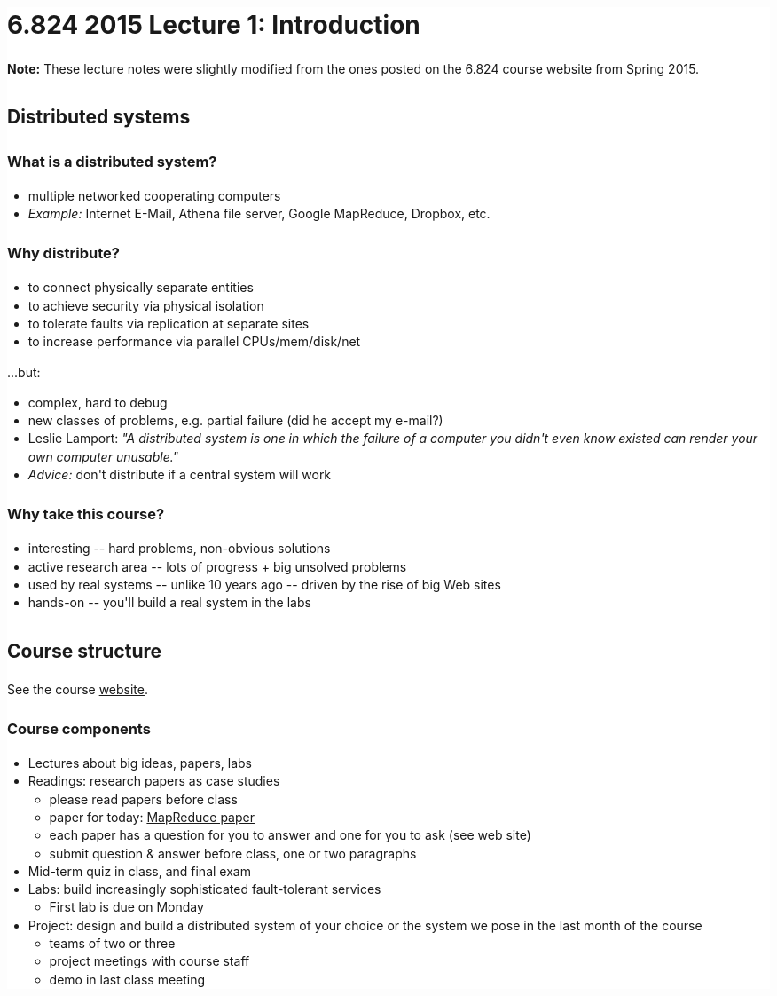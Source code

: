 6.824 2015 Lecture 1: Introduction
==================================

**Note:** These lecture notes were slightly modified from the ones posted on the 6.824 [course website](http://nil.csail.mit.edu/6.824/2015/schedule.html) from Spring 2015.

Distributed systems
-------------------

### What is a distributed system?
 - multiple networked cooperating computers
 - _Example:_ Internet E-Mail, Athena file server, Google MapReduce, Dropbox, etc.

### Why distribute?
 - to connect physically separate entities
 - to achieve security via physical isolation
 - to tolerate faults via replication at separate sites
 - to increase performance via parallel CPUs/mem/disk/net

...but:

 - complex, hard to debug
 - new classes of problems, e.g. partial failure (did he accept my e-mail?)
 - Leslie Lamport: _"A distributed system is one in which the failure of a
   computer you didn't even know existed can render your own computer
   unusable."_
 - _Advice:_ don't distribute if a central system will work

### Why take this course?
 - interesting -- hard problems, non-obvious solutions
 - active research area -- lots of progress + big unsolved problems
 - used by real systems -- unlike 10 years ago -- driven by the rise of big Web sites
 - hands-on -- you'll build a real system in the labs

Course structure
----------------

See the course [website](http://pdos.csail.mit.edu/6.824).

### Course components
 - Lectures about big ideas, papers, labs
 - Readings: research papers as case studies
   + please read papers before class
   + paper for today: [MapReduce paper](papers/mapreduce.pdf)
   + each paper has a question for you to answer and one for you to ask (see web site)
   + submit question & answer before class, one or two paragraphs
 - Mid-term quiz in class, and final exam
 - Labs: build increasingly sophisticated fault-tolerant services
   + First lab is due on Monday
 - Project: design and build a distributed system of your choice or the system we pose
   in the last month of the course
   + teams of two or three
   + project meetings with course staff
   + demo in last class meeting

